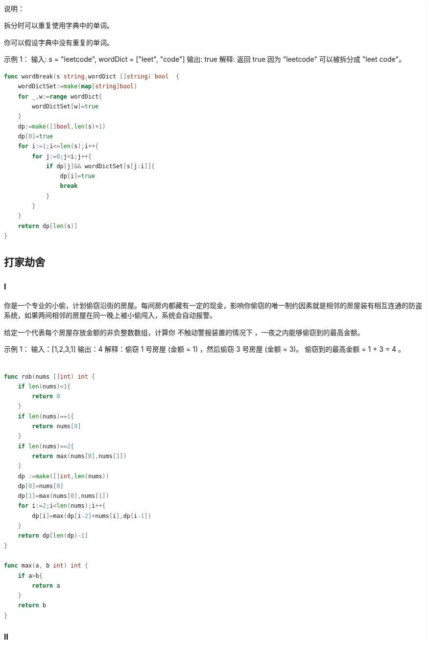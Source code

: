 说明：

拆分时可以重复使用字典中的单词。

你可以假设字典中没有重复的单词。

示例 1： 输入: s = "leetcode", wordDict = ["leet", "code"] 输出: true 解释: 返回 true 因为 "leetcode" 可以被拆分成 "leet code"。

```go
func wordBreak(s string,wordDict []string) bool  {
	wordDictSet:=make(map[string]bool)
	for _,w:=range wordDict{
		wordDictSet[w]=true
	}
	dp:=make([]bool,len(s)+1)
	dp[0]=true
	for i:=1;i<=len(s);i++{
		for j:=0;j<i;j++{
			if dp[j]&& wordDictSet[s[j:i]]{
				dp[i]=true
				break
			}
		}
	}
	return dp[len(s)]
}
```
## 打家劫舍
### I
你是一个专业的小偷，计划偷窃沿街的房屋。每间房内都藏有一定的现金，影响你偷窃的唯一制约因素就是相邻的房屋装有相互连通的防盗系统，如果两间相邻的房屋在同一晚上被小偷闯入，系统会自动报警。

给定一个代表每个房屋存放金额的非负整数数组，计算你 不触动警报装置的情况下 ，一夜之内能够偷窃到的最高金额。

示例 1： 输入：[1,2,3,1] 输出：4 解释：偷窃 1 号房屋 (金额 = 1) ，然后偷窃 3 号房屋 (金额 = 3)。   偷窃到的最高金额 = 1 + 3 = 4 。

```go

func rob(nums []int) int {
	if len(nums)<1{
		return 0
	}
	if len(nums)==1{
		return nums[0]
	}
	if len(nums)==2{
		return max(nums[0],nums[1])
	}
	dp :=make([]int,len(nums))
	dp[0]=nums[0]
	dp[1]=max(nums[0],nums[1])
	for i:=2;i<len(nums);i++{
		dp[i]=max(dp[i-2]+nums[i],dp[i-1])
	}
	return dp[len(dp)-1]
}

func max(a, b int) int {
	if a>b{
		return a
	}
	return b
}
```
### II